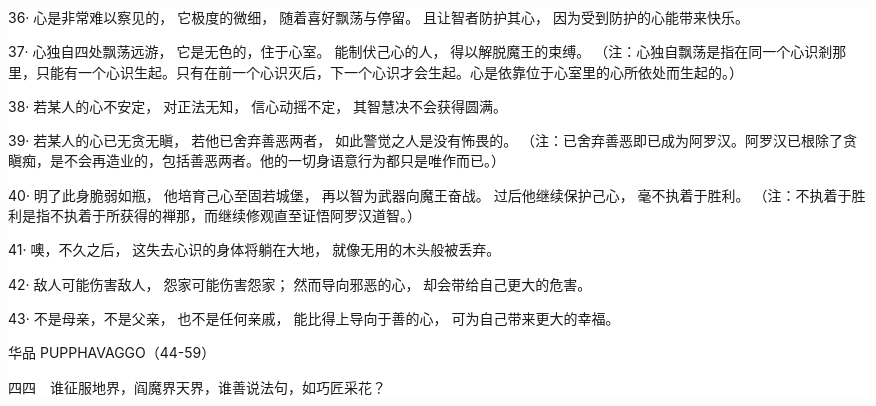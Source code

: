36‧
心是非常难以察见的，
它极度的微细，
随着喜好飘荡与停留。
且让智者防护其心，
因为受到防护的心能带来快乐。

37‧
心独自四处飘荡远游，
它是无色的，住于心室。
能制伏己心的人，
得以解脱魔王的束缚。
（注：心独自飘荡是指在同一个心识剎那里，只能有一个心识生起。只有在前一个心识灭后，下一个心识才会生起。心是依靠位于心室里的心所依处而生起的。）

38‧
若某人的心不安定，
对正法无知，
信心动摇不定，
其智慧决不会获得圆满。

39‧
若某人的心已无贪无瞋，
若他已舍弃善恶两者，
如此警觉之人是没有怖畏的。
（注：已舍弃善恶即已成为阿罗汉。阿罗汉已根除了贪瞋痴，是不会再造业的，包括善恶两者。他的一切身语意行为都只是唯作而已。）

40‧
明了此身脆弱如瓶，
他培育己心至固若城堡，
再以智为武器向魔王奋战。
过后他继续保护己心，
毫不执着于胜利。
（注：不执着于胜利是指不执着于所获得的禅那，而继续修观直至证悟阿罗汉道智。）

41‧
噢，不久之后，
这失去心识的身体将躺在大地，
就像无用的木头般被丢弃。

42‧
敌人可能伤害敌人，
怨家可能伤害怨家；
然而导向邪恶的心，
却会带给自己更大的危害。

43‧
不是母亲，不是父亲，
也不是任何亲戚，
能比得上导向于善的心，
可为自己带来更大的幸福。


华品 PUPPHAVAGGO（44-59）

四四　谁征服地界，阎魔界天界，谁善说法句，如巧匠采花？
